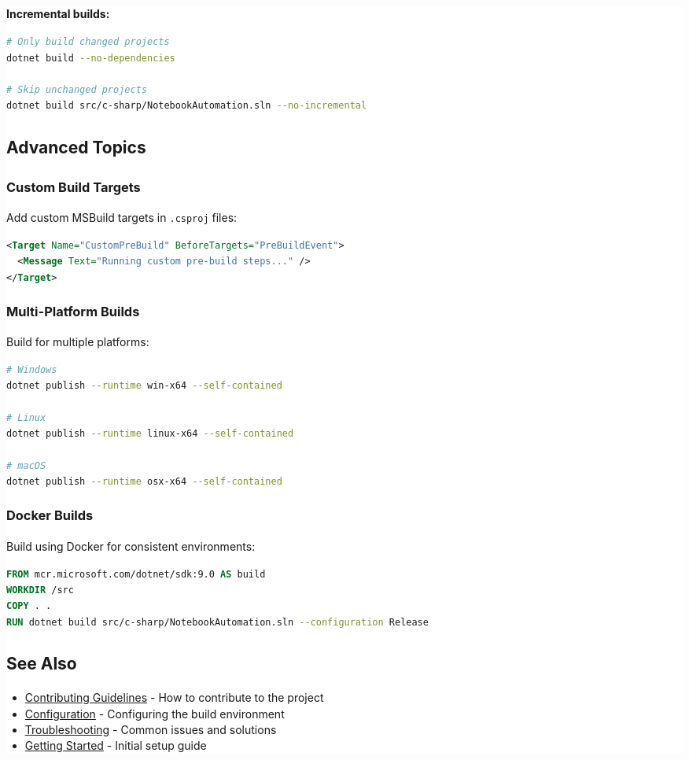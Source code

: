 **Incremental builds:**
```bash
# Only build changed projects
dotnet build --no-dependencies

# Skip unchanged projects
dotnet build src/c-sharp/NotebookAutomation.sln --no-incremental
```

## Advanced Topics

### Custom Build Targets

Add custom MSBuild targets in `.csproj` files:

```xml
<Target Name="CustomPreBuild" BeforeTargets="PreBuildEvent">
  <Message Text="Running custom pre-build steps..." />
</Target>
```

### Multi-Platform Builds

Build for multiple platforms:

```bash
# Windows
dotnet publish --runtime win-x64 --self-contained

# Linux
dotnet publish --runtime linux-x64 --self-contained

# macOS
dotnet publish --runtime osx-x64 --self-contained
```

### Docker Builds

Build using Docker for consistent environments:

```dockerfile
FROM mcr.microsoft.com/dotnet/sdk:9.0 AS build
WORKDIR /src
COPY . .
RUN dotnet build src/c-sharp/NotebookAutomation.sln --configuration Release
```

## See Also

- [Contributing Guidelines](contributing.md) - How to contribute to the project
- [Configuration](../configuration/index.md) - Configuring the build environment
- [Troubleshooting](../troubleshooting/index.md) - Common issues and solutions
- [Getting Started](../getting-started/index.md) - Initial setup guide
